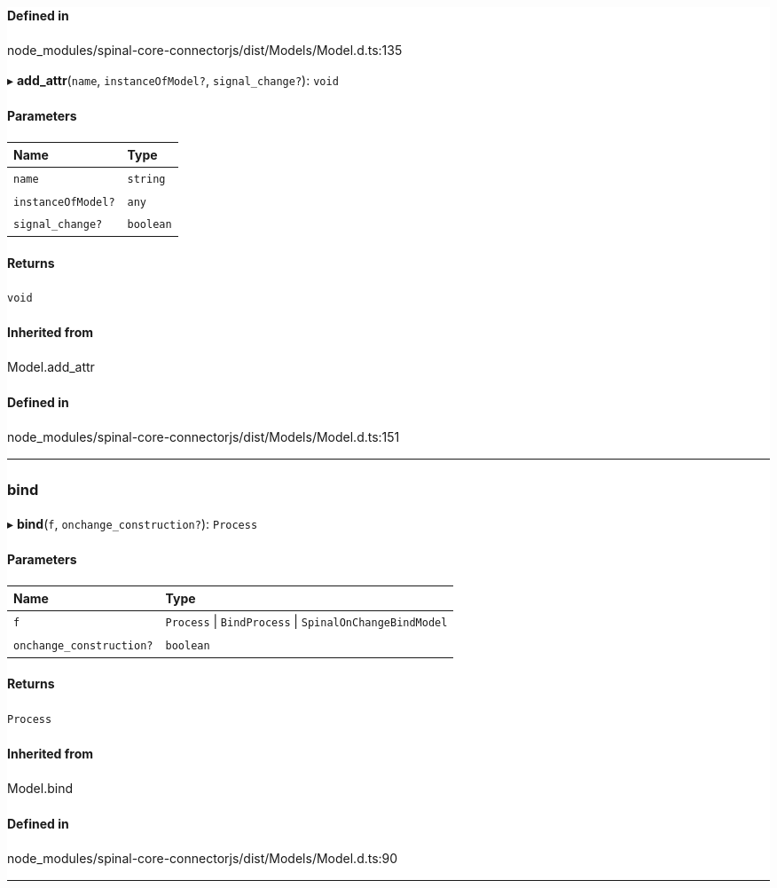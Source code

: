 #### Defined in

node_modules/spinal-core-connectorjs/dist/Models/Model.d.ts:135

▸ **add_attr**(`name`, `instanceOfModel?`, `signal_change?`): `void`

#### Parameters

| Name | Type |
| :------ | :------ |
| `name` | `string` |
| `instanceOfModel?` | `any` |
| `signal_change?` | `boolean` |

#### Returns

`void`

#### Inherited from

Model.add\_attr

#### Defined in

node_modules/spinal-core-connectorjs/dist/Models/Model.d.ts:151

___

### bind

▸ **bind**(`f`, `onchange_construction?`): `Process`

#### Parameters

| Name | Type |
| :------ | :------ |
| `f` | `Process` \| `BindProcess` \| `SpinalOnChangeBindModel` |
| `onchange_construction?` | `boolean` |

#### Returns

`Process`

#### Inherited from

Model.bind

#### Defined in

node_modules/spinal-core-connectorjs/dist/Models/Model.d.ts:90

___
